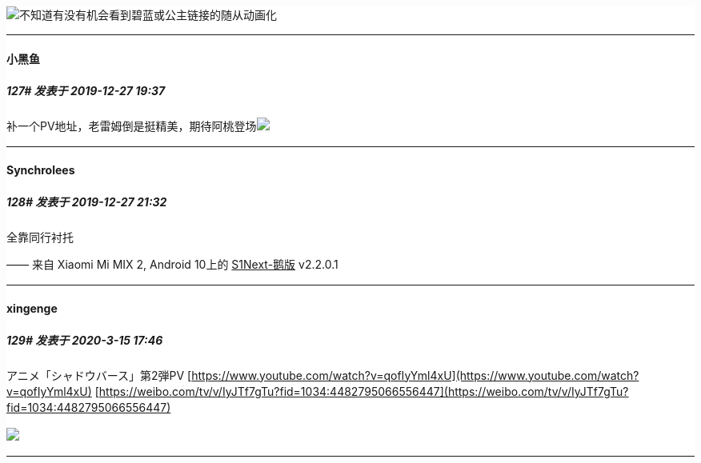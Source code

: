 

<img src="https://static.saraba1st.com/image/smiley/face2017/009.gif" referrerpolicy="no-referrer">不知道有没有机会看到碧蓝或公主链接的随从动画化







*****

####  小黑鱼  
##### 127#       发表于 2019-12-27 19:37





补一个PV地址，老雷姆倒是挺精美，期待阿桃登场<img src="https://static.saraba1st.com/image/smiley/face2017/077.png" referrerpolicy="no-referrer">







*****

####  Synchrolees  
##### 128#       发表于 2019-12-27 21:32




全靠同行衬托

—— 来自 Xiaomi Mi MIX 2, Android 10上的 [S1Next-鹅版](https://github.com/ykrank/S1-Next/releases) v2.2.0.1







*****

####  xingenge  
##### 129#       发表于 2020-3-15 17:46




アニメ「シャドウバース」第2弾PV
[https://www.youtube.com/watch?v=qofIyYml4xU](https://www.youtube.com/watch?v=qofIyYml4xU)
[https://weibo.com/tv/v/IyJTf7gTu?fid=1034:4482795066556447](https://weibo.com/tv/v/IyJTf7gTu?fid=1034:4482795066556447)

<img src="https://files.catbox.moe/zul6tn.jpg" referrerpolicy="no-referrer">







*****
